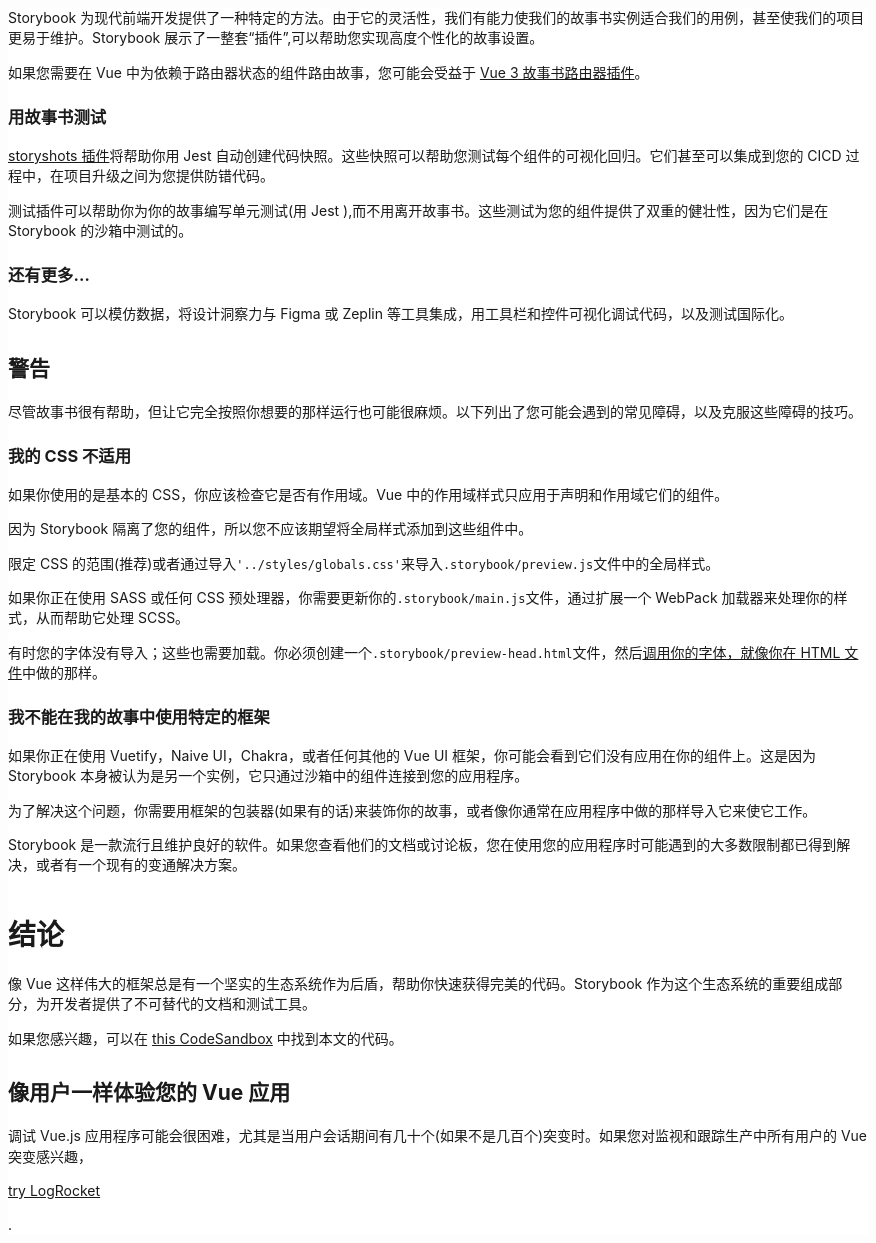 Storybook 为现代前端开发提供了一种特定的方法。由于它的灵活性，我们有能力使我们的故事书实例适合我们的用例，甚至使我们的项目更易于维护。Storybook 展示了一整套“插件”,可以帮助您实现高度个性化的故事设置。

如果您需要在 Vue 中为依赖于路由器状态的组件路由故事，您可能会受益于 [Vue 3 故事书路由器插件](https://storybook.js.org/addons/storybook-vue3-router)。

### 用故事书测试

[storyshots 插件](https://storybook.js.org/addons/@storybook/addon-storyshots)将帮助你用 Jest 自动创建代码快照。这些快照可以帮助您测试每个组件的可视化回归。它们甚至可以集成到您的 CICD 过程中，在项目升级之间为您提供防错代码。

测试插件可以帮助你为你的故事编写单元测试(用 Jest ),而不用离开故事书。这些测试为您的组件提供了双重的健壮性，因为它们是在 Storybook 的沙箱中测试的。

### 还有更多…

Storybook 可以模仿数据，将设计洞察力与 Figma 或 Zeplin 等工具集成，用工具栏和控件可视化调试代码，以及测试国际化。

## 警告

尽管故事书很有帮助，但让它完全按照你想要的那样运行也可能很麻烦。以下列出了您可能会遇到的常见障碍，以及克服这些障碍的技巧。

### 我的 CSS 不适用

如果你使用的是基本的 CSS，你应该检查它是否有作用域。Vue 中的作用域样式只应用于声明和作用域它们的组件。

因为 Storybook 隔离了您的组件，所以您不应该期望将全局样式添加到这些组件中。

限定 CSS 的范围(推荐)或者通过导入`'../styles/globals.css'`来导入`.storybook/preview.js`文件中的全局样式。

如果你正在使用 SASS 或任何 CSS 预处理器，你需要更新你的`.storybook/main.js`文件，通过扩展一个 WebPack 加载器来处理你的样式，从而帮助它处理 SCSS。

有时您的字体没有导入；这些也需要加载。你必须创建一个`.storybook/preview-head.html`文件，然后[调用你的字体，就像你在 HTML 文件](https://stackoverflow.com/a/107951/5268119)中做的那样。

### 我不能在我的故事中使用特定的框架

如果你正在使用 Vuetify，Naive UI，Chakra，或者任何其他的 Vue UI 框架，你可能会看到它们没有应用在你的组件上。这是因为 Storybook 本身被认为是另一个实例，它只通过沙箱中的组件连接到您的应用程序。

为了解决这个问题，你需要用框架的包装器(如果有的话)来装饰你的故事，或者像你通常在应用程序中做的那样导入它来使它工作。

Storybook 是一款流行且维护良好的软件。如果您查看他们的文档或讨论板，您在使用您的应用程序时可能遇到的大多数限制都已得到解决，或者有一个现有的变通解决方案。

# 结论

像 Vue 这样伟大的框架总是有一个坚实的生态系统作为后盾，帮助你快速获得完美的代码。Storybook 作为这个生态系统的重要组成部分，为开发者提供了不可替代的文档和测试工具。

如果您感兴趣，可以在 [this CodeSandbox](https://codesandbox.io/s/hopeful-edison-1ipx4) 中找到本文的代码。

## 像用户一样体验您的 Vue 应用

调试 Vue.js 应用程序可能会很困难，尤其是当用户会话期间有几十个(如果不是几百个)突变时。如果您对监视和跟踪生产中所有用户的 Vue 突变感兴趣，

[try LogRocket](https://lp.logrocket.com/blg/vue-signup)

.
